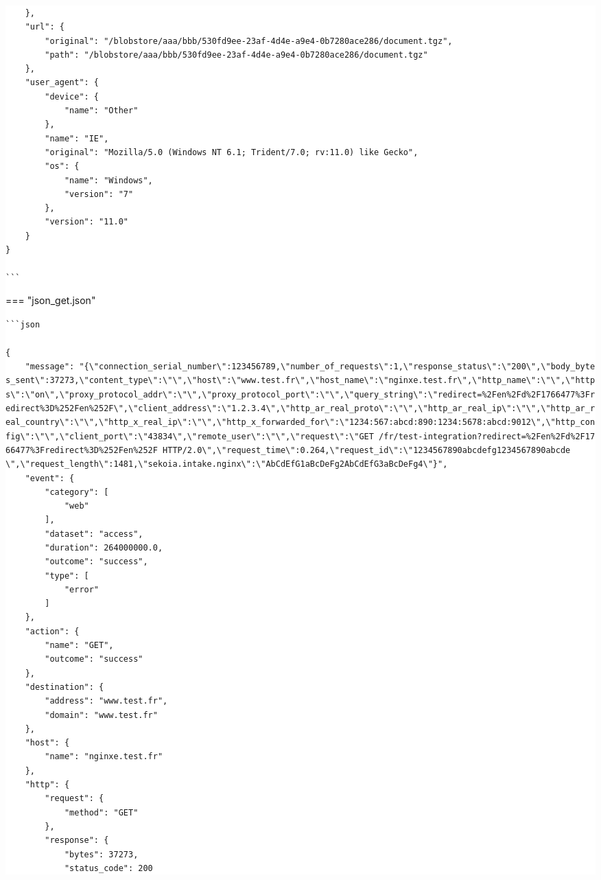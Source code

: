         },
        "url": {
            "original": "/blobstore/aaa/bbb/530fd9ee-23af-4d4e-a9e4-0b7280ace286/document.tgz",
            "path": "/blobstore/aaa/bbb/530fd9ee-23af-4d4e-a9e4-0b7280ace286/document.tgz"
        },
        "user_agent": {
            "device": {
                "name": "Other"
            },
            "name": "IE",
            "original": "Mozilla/5.0 (Windows NT 6.1; Trident/7.0; rv:11.0) like Gecko",
            "os": {
                "name": "Windows",
                "version": "7"
            },
            "version": "11.0"
        }
    }
    	
	```


=== "json_get.json"

    ```json
	
    {
        "message": "{\"connection_serial_number\":123456789,\"number_of_requests\":1,\"response_status\":\"200\",\"body_bytes_sent\":37273,\"content_type\":\"\",\"host\":\"www.test.fr\",\"host_name\":\"nginxe.test.fr\",\"http_name\":\"\",\"https\":\"on\",\"proxy_protocol_addr\":\"\",\"proxy_protocol_port\":\"\",\"query_string\":\"redirect=%2Fen%2Fd%2F1766477%3Fredirect%3D%252Fen%252F\",\"client_address\":\"1.2.3.4\",\"http_ar_real_proto\":\"\",\"http_ar_real_ip\":\"\",\"http_ar_real_country\":\"\",\"http_x_real_ip\":\"\",\"http_x_forwarded_for\":\"1234:567:abcd:890:1234:5678:abcd:9012\",\"http_config\":\"\",\"client_port\":\"43834\",\"remote_user\":\"\",\"request\":\"GET /fr/test-integration?redirect=%2Fen%2Fd%2F1766477%3Fredirect%3D%252Fen%252F HTTP/2.0\",\"request_time\":0.264,\"request_id\":\"1234567890abcdefg1234567890abcde\",\"request_length\":1481,\"sekoia.intake.nginx\":\"AbCdEfG1aBcDeFg2AbCdEfG3aBcDeFg4\"}",
        "event": {
            "category": [
                "web"
            ],
            "dataset": "access",
            "duration": 264000000.0,
            "outcome": "success",
            "type": [
                "error"
            ]
        },
        "action": {
            "name": "GET",
            "outcome": "success"
        },
        "destination": {
            "address": "www.test.fr",
            "domain": "www.test.fr"
        },
        "host": {
            "name": "nginxe.test.fr"
        },
        "http": {
            "request": {
                "method": "GET"
            },
            "response": {
                "bytes": 37273,
                "status_code": 200